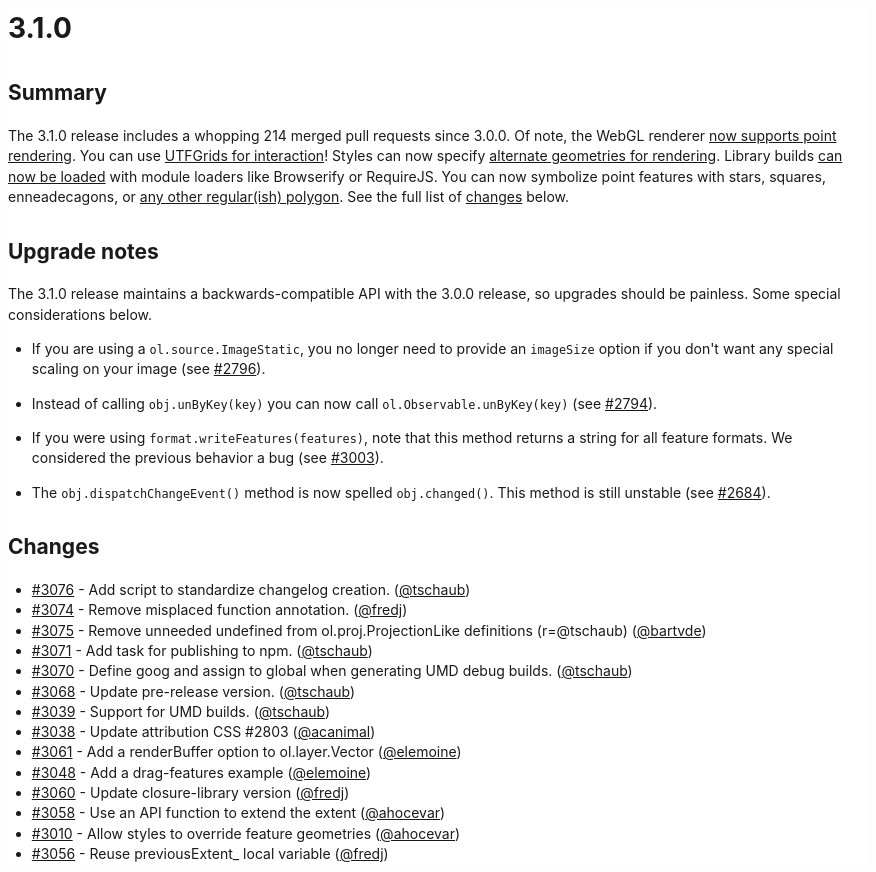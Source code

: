 # 3.1.0

## Summary

The 3.1.0 release includes a whopping 214 merged pull requests since 3.0.0.  Of note, the WebGL renderer [now supports point rendering](https://github.com/openlayers/ol3/pull/2967).  You can use [UTFGrids for interaction](https://github.com/openlayers/ol3/pull/3015)!  Styles can now specify [alternate geometries for rendering](https://github.com/openlayers/ol3/pull/3010).  Library builds [can now be loaded](https://github.com/openlayers/ol3/pull/3039) with module loaders like Browserify or RequireJS.  You can now symbolize point features with stars, squares, enneadecagons, or [any other regular(ish) polygon](https://github.com/openlayers/ol3/pull/2706).  See the full list of [changes](#changes) below.

## Upgrade notes

The 3.1.0 release maintains a backwards-compatible API with the 3.0.0 release, so upgrades should be painless.  Some special considerations below.

 * If you are using a `ol.source.ImageStatic`, you no longer need to provide an `imageSize` option if you don't want any special scaling on your image (see [#2796](https://github.com/openlayers/ol3/pull/2796)).

 * Instead of calling `obj.unByKey(key)` you can now call `ol.Observable.unByKey(key)` (see [#2794](https://github.com/openlayers/ol3/pull/2794)).

 * If you were using `format.writeFeatures(features)`, note that this method returns a string for all feature formats.  We considered the previous behavior a bug (see [#3003](https://github.com/openlayers/ol3/pull/3003)).

 * The `obj.dispatchChangeEvent()` method is now spelled `obj.changed()`.  This method is still unstable (see [#2684](https://github.com/openlayers/ol3/pull/2684)).

## Changes

 * [#3076](https://github.com/openlayers/ol3/pull/3076) - Add script to standardize changelog creation. ([@tschaub](https://github.com/tschaub))
 * [#3074](https://github.com/openlayers/ol3/pull/3074) - Remove misplaced function annotation. ([@fredj](https://github.com/fredj))
 * [#3075](https://github.com/openlayers/ol3/pull/3075) - Remove unneeded undefined from ol.proj.ProjectionLike definitions (r=@tschaub) ([@bartvde](https://github.com/bartvde))
 * [#3071](https://github.com/openlayers/ol3/pull/3071) - Add task for publishing to npm. ([@tschaub](https://github.com/tschaub))
 * [#3070](https://github.com/openlayers/ol3/pull/3070) - Define goog and assign to global when generating UMD debug builds. ([@tschaub](https://github.com/tschaub))
 * [#3068](https://github.com/openlayers/ol3/pull/3068) - Update pre-release version. ([@tschaub](https://github.com/tschaub))
 * [#3039](https://github.com/openlayers/ol3/pull/3039) - Support for UMD builds. ([@tschaub](https://github.com/tschaub))
 * [#3038](https://github.com/openlayers/ol3/pull/3038) - Update attribution CSS #2803 ([@acanimal](https://github.com/acanimal))
 * [#3061](https://github.com/openlayers/ol3/pull/3061) - Add a renderBuffer option to ol.layer.Vector ([@elemoine](https://github.com/elemoine))
 * [#3048](https://github.com/openlayers/ol3/pull/3048) - Add a drag-features example ([@elemoine](https://github.com/elemoine))
 * [#3060](https://github.com/openlayers/ol3/pull/3060) - Update closure-library version ([@fredj](https://github.com/fredj))
 * [#3058](https://github.com/openlayers/ol3/pull/3058) - Use an API function to extend the extent ([@ahocevar](https://github.com/ahocevar))
 * [#3010](https://github.com/openlayers/ol3/pull/3010) - Allow styles to override feature geometries ([@ahocevar](https://github.com/ahocevar))
 * [#3056](https://github.com/openlayers/ol3/pull/3056) - Reuse previousExtent_ local variable ([@fredj](https://github.com/fredj))